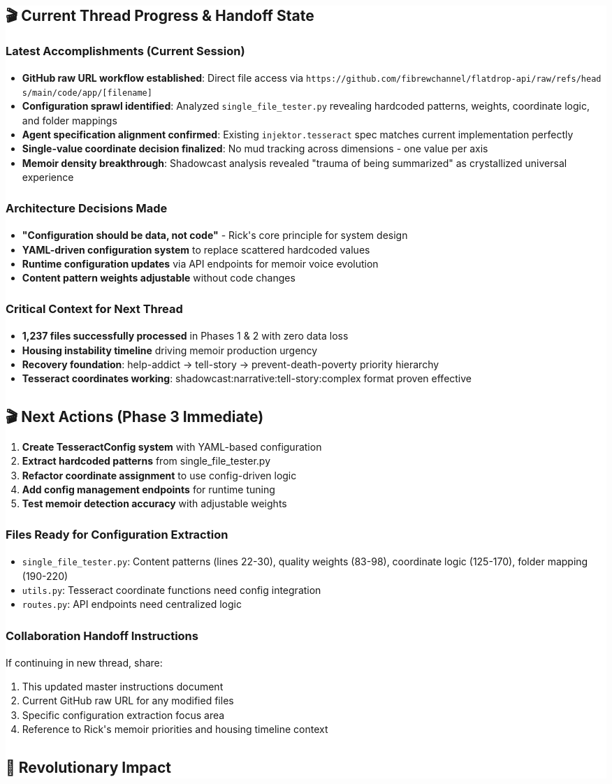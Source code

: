 ## 🎬 Current Thread Progress & Handoff State

### Latest Accomplishments (Current Session)
- **GitHub raw URL workflow established**: Direct file access via `https://github.com/fibrewchannel/flatdrop-api/raw/refs/heads/main/code/app/[filename]`
- **Configuration sprawl identified**: Analyzed `single_file_tester.py` revealing hardcoded patterns, weights, coordinate logic, and folder mappings
- **Agent specification alignment confirmed**: Existing `injektor.tesseract` spec matches current implementation perfectly
- **Single-value coordinate decision finalized**: No mud tracking across dimensions - one value per axis
- **Memoir density breakthrough**: Shadowcast analysis revealed "trauma of being summarized" as crystallized universal experience

### Architecture Decisions Made
- **"Configuration should be data, not code"** - Rick's core principle for system design
- **YAML-driven configuration system** to replace scattered hardcoded values
- **Runtime configuration updates** via API endpoints for memoir voice evolution
- **Content pattern weights adjustable** without code changes

### Critical Context for Next Thread
- **1,237 files successfully processed** in Phases 1 & 2 with zero data loss
- **Housing instability timeline** driving memoir production urgency
- **Recovery foundation**: help-addict → tell-story → prevent-death-poverty priority hierarchy
- **Tesseract coordinates working**: shadowcast:narrative:tell-story:complex format proven effective

## 🎬 Next Actions (Phase 3 Immediate)

1. **Create TesseractConfig system** with YAML-based configuration
2. **Extract hardcoded patterns** from single_file_tester.py
3. **Refactor coordinate assignment** to use config-driven logic
4. **Add config management endpoints** for runtime tuning
5. **Test memoir detection accuracy** with adjustable weights

### Files Ready for Configuration Extraction
- `single_file_tester.py`: Content patterns (lines 22-30), quality weights (83-98), coordinate logic (125-170), folder mapping (190-220)
- `utils.py`: Tesseract coordinate functions need config integration
- `routes.py`: API endpoints need centralized logic

### Collaboration Handoff Instructions
If continuing in new thread, share:
1. This updated master instructions document
2. Current GitHub raw URL for any modified files
3. Specific configuration extraction focus area
4. Reference to Rick's memoir priorities and housing timeline context

## 🌟 Revolutionary Impact
